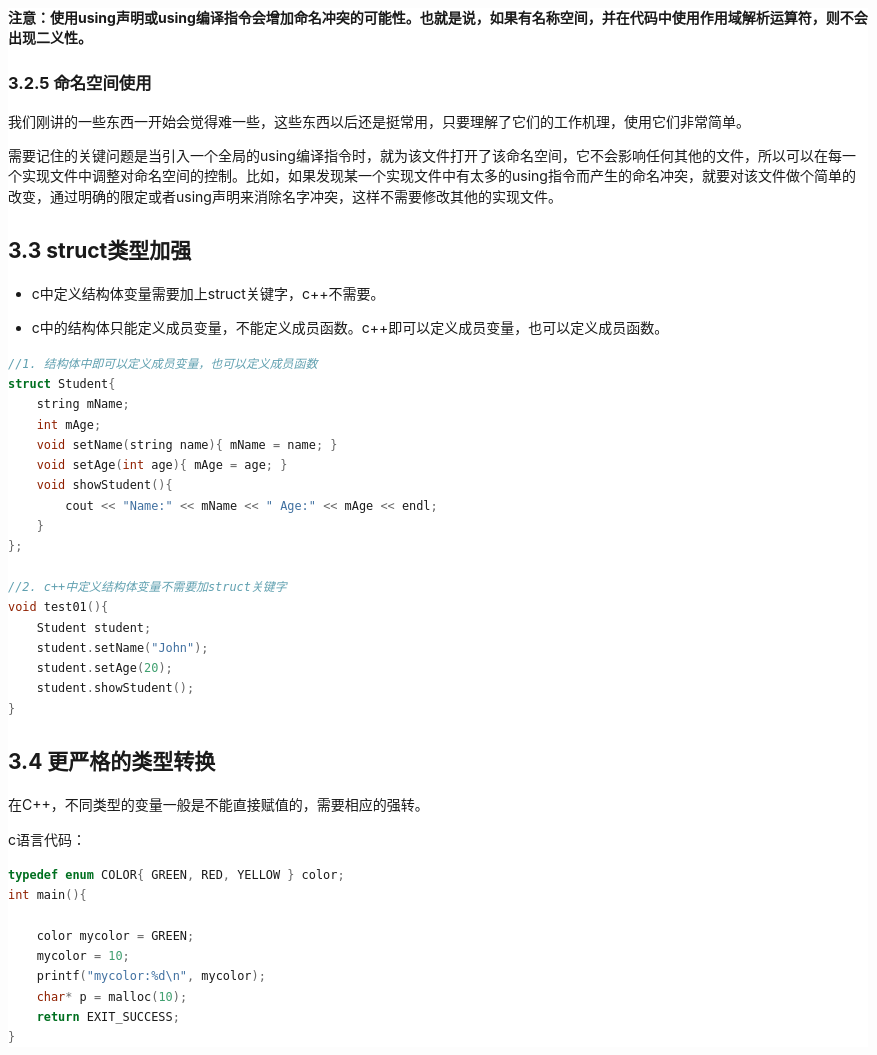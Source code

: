 **注意：使用using声明或using编译指令会增加命名冲突的可能性。也就是说，如果有名称空间，并在代码中使用作用域解析运算符，则不会出现二义性。**

 

### 3.2.5 命名空间使用

我们刚讲的一些东西一开始会觉得难一些，这些东西以后还是挺常用，只要理解了它们的工作机理，使用它们非常简单。

需要记住的关键问题是当引入一个全局的using编译指令时，就为该文件打开了该命名空间，它不会影响任何其他的文件，所以可以在每一个实现文件中调整对命名空间的控制。比如，如果发现某一个实现文件中有太多的using指令而产生的命名冲突，就要对该文件做个简单的改变，通过明确的限定或者using声明来消除名字冲突，这样不需要修改其他的实现文件。

## 3.3 struct类型加强

- c中定义结构体变量需要加上struct关键字，c++不需要。

- c中的结构体只能定义成员变量，不能定义成员函数。c++即可以定义成员变量，也可以定义成员函数。

```c
//1. 结构体中即可以定义成员变量，也可以定义成员函数
struct Student{
	string mName;
	int mAge;
	void setName(string name){ mName = name; }
	void setAge(int age){ mAge = age; }
	void showStudent(){
		cout << "Name:" << mName << " Age:" << mAge << endl;
	}
};

//2. c++中定义结构体变量不需要加struct关键字
void test01(){
	Student student;
	student.setName("John");
	student.setAge(20);
	student.showStudent();
}
```

## 3.4 更严格的类型转换

在C++，不同类型的变量一般是不能直接赋值的，需要相应的强转。

c语言代码：

```c
typedef enum COLOR{ GREEN, RED, YELLOW } color;
int main(){

	color mycolor = GREEN;
	mycolor = 10;
	printf("mycolor:%d\n", mycolor);
	char* p = malloc(10);
	return EXIT_SUCCESS;
}
```
